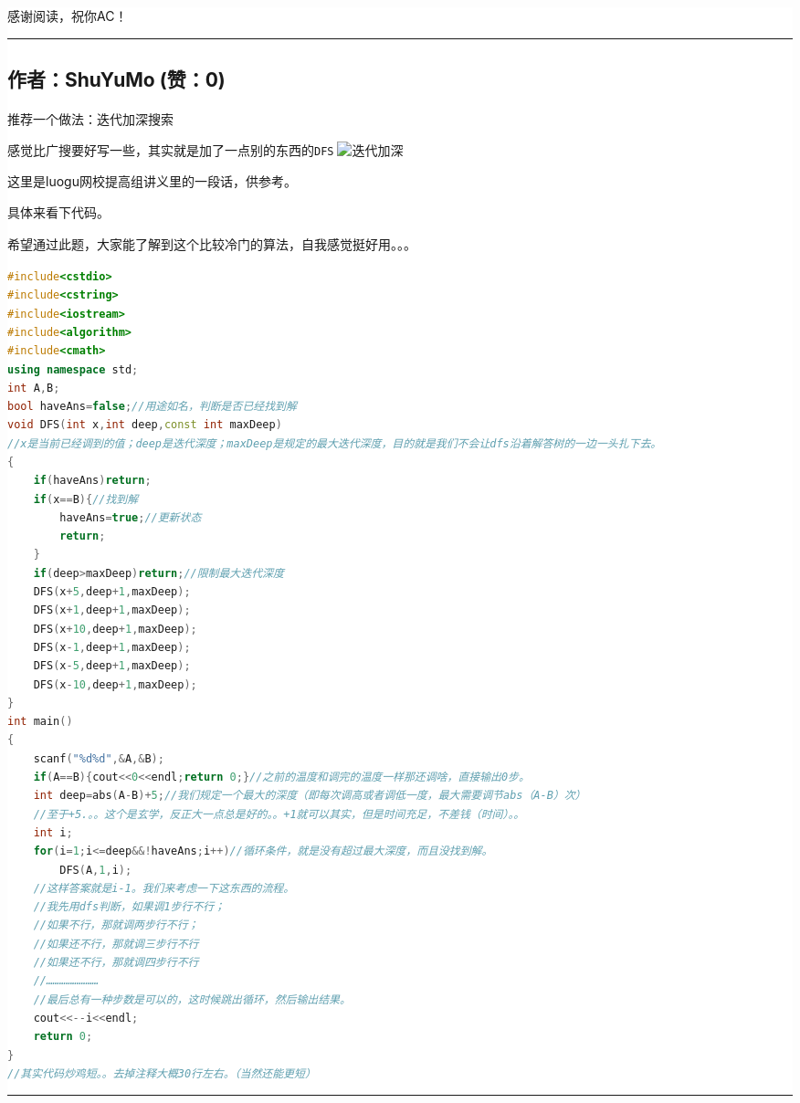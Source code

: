 ```cpp
```
感谢阅读，祝你AC！

---

## 作者：ShuYuMo (赞：0)

推荐一个做法：迭代加深搜索

感觉比广搜要好写一些，其实就是加了一点别的东西的`DFS`
![迭代加深](https://cdn.luogu.com.cn/upload/pic/51128.png)

这里是luogu网校提高组讲义里的一段话，供参考。

具体来看下代码。

希望通过此题，大家能了解到这个比较冷门的算法，自我感觉挺好用。。。

```cpp
#include<cstdio>
#include<cstring>
#include<iostream>
#include<algorithm>
#include<cmath>
using namespace std;
int A,B;
bool haveAns=false;//用途如名，判断是否已经找到解
void DFS(int x,int deep,const int maxDeep)
//x是当前已经调到的值；deep是迭代深度；maxDeep是规定的最大迭代深度，目的就是我们不会让dfs沿着解答树的一边一头扎下去。
{
    if(haveAns)return;
    if(x==B){//找到解
        haveAns=true;//更新状态
        return;
    }
    if(deep>maxDeep)return;//限制最大迭代深度
    DFS(x+5,deep+1,maxDeep);
    DFS(x+1,deep+1,maxDeep);
    DFS(x+10,deep+1,maxDeep);
    DFS(x-1,deep+1,maxDeep);
    DFS(x-5,deep+1,maxDeep);
    DFS(x-10,deep+1,maxDeep);
}
int main()
{
    scanf("%d%d",&A,&B);
    if(A==B){cout<<0<<endl;return 0;}//之前的温度和调完的温度一样那还调啥，直接输出0步。
    int deep=abs(A-B)+5;//我们规定一个最大的深度（即每次调高或者调低一度，最大需要调节abs（A-B）次）
    //至于+5.。。这个是玄学，反正大一点总是好的。。+1就可以其实，但是时间充足，不差钱（时间）。。
    int i;
    for(i=1;i<=deep&&!haveAns;i++)//循环条件，就是没有超过最大深度，而且没找到解。
        DFS(A,1,i);
    //这样答案就是i-1。我们来考虑一下这东西的流程。
    //我先用dfs判断，如果调1步行不行；
    //如果不行，那就调两步行不行；
    //如果还不行，那就调三步行不行
    //如果还不行，那就调四步行不行
    //……………………
    //最后总有一种步数是可以的，这时候跳出循环，然后输出结果。
    cout<<--i<<endl;
    return 0;
}
//其实代码炒鸡短。。去掉注释大概30行左右。（当然还能更短）
```

---